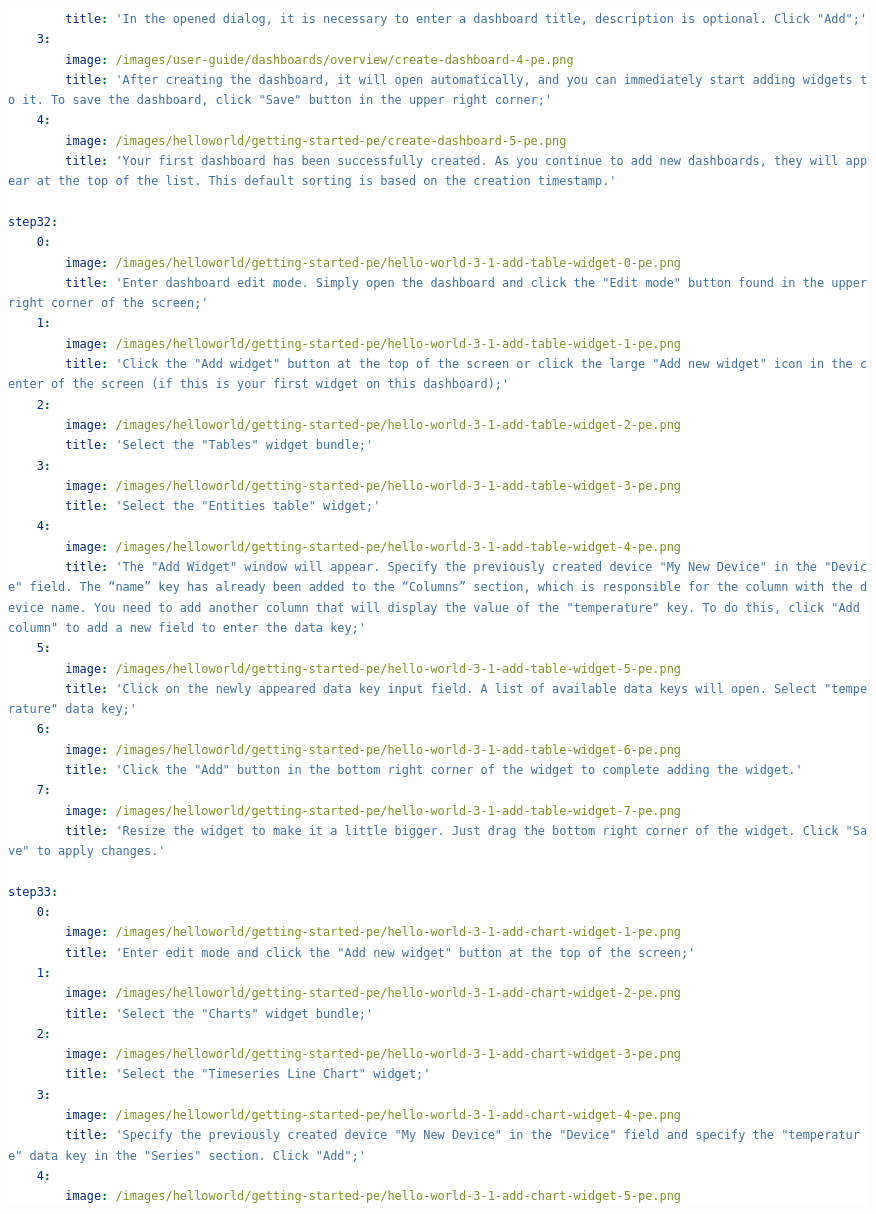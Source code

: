 ```yaml
        title: 'In the opened dialog, it is necessary to enter a dashboard title, description is optional. Click "Add";'
    3:
        image: /images/user-guide/dashboards/overview/create-dashboard-4-pe.png
        title: 'After creating the dashboard, it will open automatically, and you can immediately start adding widgets to it. To save the dashboard, click "Save" button in the upper right corner;'
    4:
        image: /images/helloworld/getting-started-pe/create-dashboard-5-pe.png
        title: 'Your first dashboard has been successfully created. As you continue to add new dashboards, they will appear at the top of the list. This default sorting is based on the creation timestamp.'

step32:
    0:
        image: /images/helloworld/getting-started-pe/hello-world-3-1-add-table-widget-0-pe.png
        title: 'Enter dashboard edit mode. Simply open the dashboard and click the "Edit mode" button found in the upper right corner of the screen;'
    1:
        image: /images/helloworld/getting-started-pe/hello-world-3-1-add-table-widget-1-pe.png
        title: 'Click the "Add widget" button at the top of the screen or click the large "Add new widget" icon in the center of the screen (if this is your first widget on this dashboard);'
    2:
        image: /images/helloworld/getting-started-pe/hello-world-3-1-add-table-widget-2-pe.png
        title: 'Select the "Tables" widget bundle;'
    3:
        image: /images/helloworld/getting-started-pe/hello-world-3-1-add-table-widget-3-pe.png
        title: 'Select the "Entities table" widget;'
    4:
        image: /images/helloworld/getting-started-pe/hello-world-3-1-add-table-widget-4-pe.png
        title: 'The "Add Widget" window will appear. Specify the previously created device "My New Device" in the "Device" field. The “name” key has already been added to the “Columns” section, which is responsible for the column with the device name. You need to add another column that will display the value of the "temperature" key. To do this, click "Add column" to add a new field to enter the data key;'
    5:
        image: /images/helloworld/getting-started-pe/hello-world-3-1-add-table-widget-5-pe.png
        title: 'Click on the newly appeared data key input field. A list of available data keys will open. Select "temperature" data key;'
    6:
        image: /images/helloworld/getting-started-pe/hello-world-3-1-add-table-widget-6-pe.png
        title: 'Click the "Add" button in the bottom right corner of the widget to complete adding the widget.'
    7:
        image: /images/helloworld/getting-started-pe/hello-world-3-1-add-table-widget-7-pe.png
        title: 'Resize the widget to make it a little bigger. Just drag the bottom right corner of the widget. Click "Save" to apply changes.'

step33:
    0:
        image: /images/helloworld/getting-started-pe/hello-world-3-1-add-chart-widget-1-pe.png
        title: 'Enter edit mode and click the "Add new widget" button at the top of the screen;'
    1:
        image: /images/helloworld/getting-started-pe/hello-world-3-1-add-chart-widget-2-pe.png
        title: 'Select the "Charts" widget bundle;'
    2:
        image: /images/helloworld/getting-started-pe/hello-world-3-1-add-chart-widget-3-pe.png
        title: 'Select the "Timeseries Line Chart" widget;'
    3:
        image: /images/helloworld/getting-started-pe/hello-world-3-1-add-chart-widget-4-pe.png
        title: 'Specify the previously created device "My New Device" in the "Device" field and specify the "temperature" data key in the "Series" section. Click "Add";'
    4:
        image: /images/helloworld/getting-started-pe/hello-world-3-1-add-chart-widget-5-pe.png
```